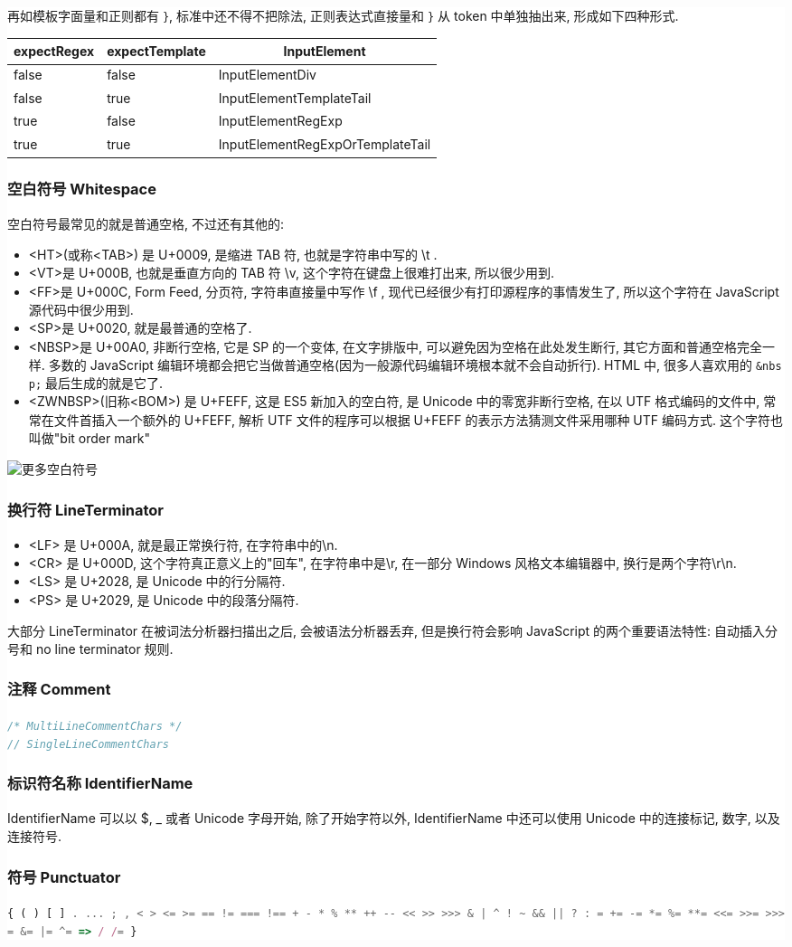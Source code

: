 再如模板字面量和正则都有 `}`, 标准中还不得不把除法, 正则表达式直接量和 `}` 从 token 中单独抽出来, 形成如下四种形式.

| expectRegex | expectTemplate | InputElement                     |
| ----------- | -------------- | -------------------------------- |
| false       | false          | InputElementDiv                  |
| false       | true           | InputElementTemplateTail         |
| true        | false          | InputElementRegExp               |
| true        | true           | InputElementRegExpOrTemplateTail |

### 空白符号 Whitespace

空白符号最常见的就是普通空格, 不过还有其他的:

- \<HT>(或称\<TAB>) 是 U+0009, 是缩进 TAB 符, 也就是字符串中写的 \t .
- \<VT>是 U+000B, 也就是垂直方向的 TAB 符 \v, 这个字符在键盘上很难打出来, 所以很少用到.
- \<FF>是 U+000C, Form Feed, 分页符, 字符串直接量中写作 \f , 现代已经很少有打印源程序的事情发生了, 所以这个字符在 JavaScript 源代码中很少用到.
- \<SP>是 U+0020, 就是最普通的空格了.
- \<NBSP>是 U+00A0, 非断行空格, 它是 SP 的一个变体, 在文字排版中, 可以避免因为空格在此处发生断行, 其它方面和普通空格完全一样. 多数的 JavaScript 编辑环境都会把它当做普通空格(因为一般源代码编辑环境根本就不会自动折行). HTML 中, 很多人喜欢用的 `&nbsp;` 最后生成的就是它了.
- \<ZWNBSP>(旧称\<BOM>) 是 U+FEFF, 这是 ES5 新加入的空白符, 是 Unicode 中的零宽非断行空格, 在以 UTF 格式编码的文件中, 常常在文件首插入一个额外的 U+FEFF, 解析 UTF 文件的程序可以根据 U+FEFF 的表示方法猜测文件采用哪种 UTF 编码方式. 这个字符也叫做"bit order mark"

![更多空白符号](https://edge.yancey.app/beg/2vy2zw95-1643027049011.webp)

### 换行符 LineTerminator

- \<LF> 是 U+000A, 就是最正常换行符, 在字符串中的\n.
- \<CR> 是 U+000D, 这个字符真正意义上的"回车", 在字符串中是\r, 在一部分 Windows 风格文本编辑器中, 换行是两个字符\r\n.
- \<LS> 是 U+2028, 是 Unicode 中的行分隔符.
- \<PS> 是 U+2029, 是 Unicode 中的段落分隔符.

大部分 LineTerminator 在被词法分析器扫描出之后, 会被语法分析器丢弃, 但是换行符会影响 JavaScript 的两个重要语法特性: 自动插入分号和 no line terminator 规则.

### 注释 Comment

```ts
/* MultiLineCommentChars */
// SingleLineCommentChars
```

### 标识符名称 IdentifierName

IdentifierName 可以以 $, \_ 或者 Unicode 字母开始, 除了开始字符以外, IdentifierName 中还可以使用 Unicode 中的连接标记, 数字, 以及连接符号.

### 符号 Punctuator

```ts
{ ( ) [ ] . ... ; , < > <= >= == != === !== + - * % ** ++ -- << >> >>> & | ^ ! ~ && || ? : = += -= *= %= **= <<= >>= >>>= &= |= ^= => / /= }
```
